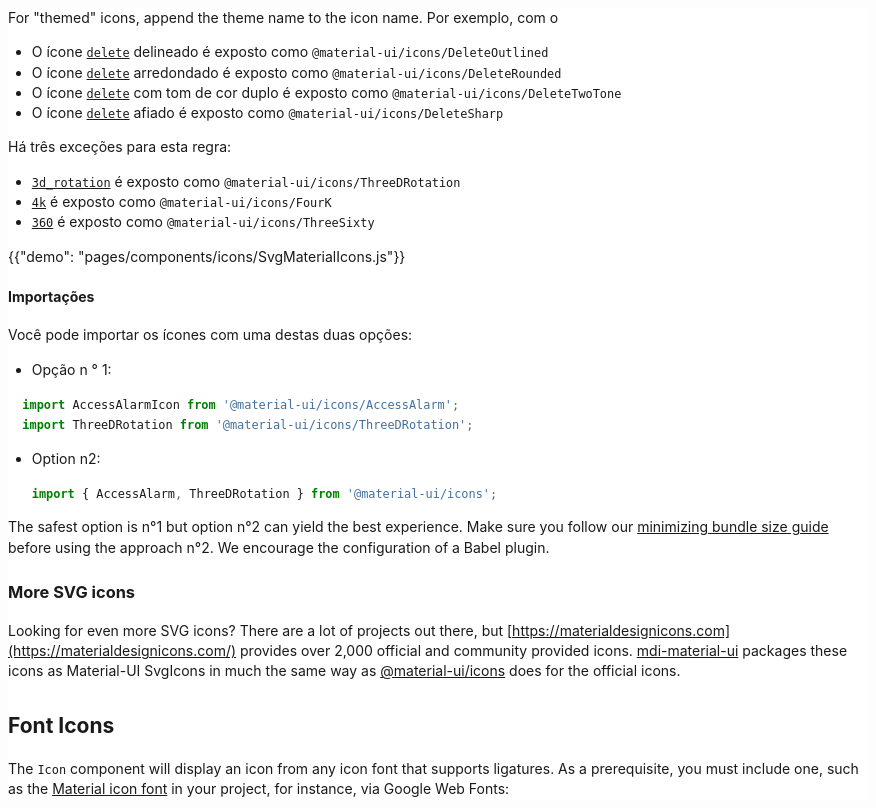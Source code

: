 For "themed" icons, append the theme name to the icon name. Por exemplo, com o

- O ícone [`delete`](https://material.io/tools/icons/?icon=delete&style=outline) delineado é exposto como `@material-ui/icons/DeleteOutlined`
- O ícone [`delete`](https://material.io/tools/icons/?icon=delete&style=rounded) arredondado é exposto como `@material-ui/icons/DeleteRounded`
- O ícone [`delete`](https://material.io/tools/icons/?icon=delete&style=twotone) com tom de cor duplo é exposto como `@material-ui/icons/DeleteTwoTone`
- O ícone [`delete`](https://material.io/tools/icons/?icon=delete&style=sharp) afiado é exposto como `@material-ui/icons/DeleteSharp`

Há três exceções para esta regra:

- [`3d_rotation`](https://material.io/tools/icons/?icon=3d_rotation&style=baseline) é exposto como `@material-ui/icons/ThreeDRotation`
- [`4k`](https://material.io/tools/icons/?icon=4k&style=baseline) é exposto como `@material-ui/icons/FourK`
- [`360`](https://material.io/tools/icons/?icon=360&style=baseline) é exposto como `@material-ui/icons/ThreeSixty`

{{"demo": "pages/components/icons/SvgMaterialIcons.js"}}

#### Importações

Você pode importar os ícones com uma destas duas opções:

- Opção n ° 1:

```jsx
  import AccessAlarmIcon from '@material-ui/icons/AccessAlarm';
  import ThreeDRotation from '@material-ui/icons/ThreeDRotation';
  ```
- Option n2:

  ```jsx
  import { AccessAlarm, ThreeDRotation } from '@material-ui/icons';
  ```

The safest option is n°1 but option n°2 can yield the best experience.
Make sure you follow our [minimizing bundle size guide](/guides/minimizing-bundle-size/#option-2) before using the approach n°2.
We encourage the configuration of a Babel plugin.

### More SVG icons

Looking for even more SVG icons? There are a lot of projects out there,
but [https://materialdesignicons.com](https://materialdesignicons.com/) provides over 2,000 official and community provided icons.
[mdi-material-ui](https://github.com/TeamWertarbyte/mdi-material-ui) packages these icons as Material-UI SvgIcons in much the same way as [@material-ui/icons](https://www.npmjs.com/package/@material-ui/icons) does for the official icons.

## Font Icons

The `Icon` component will display an icon from any icon font that supports ligatures.
As a prerequisite, you must include one, such as the
[Material icon font](https://google.github.io/material-design-icons/#icon-font-for-the-web) in your project, for instance, via Google Web Fonts:
